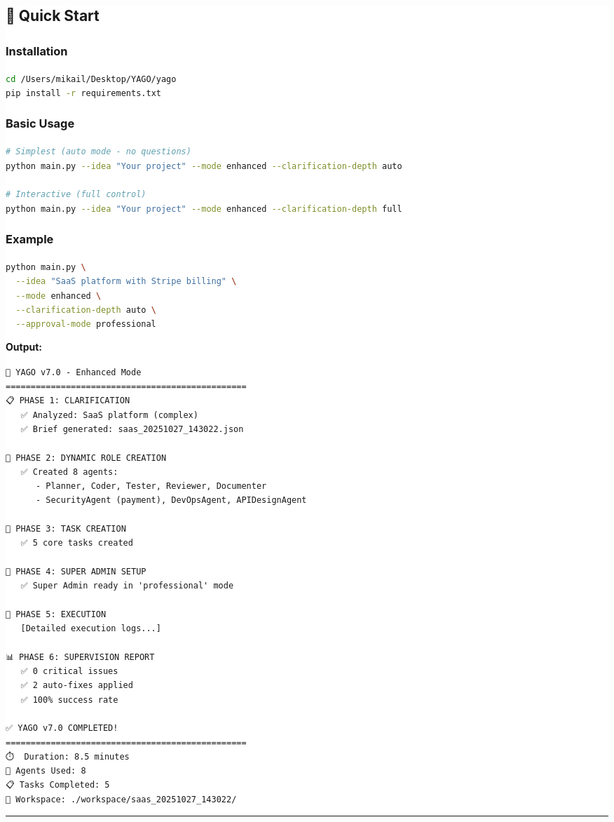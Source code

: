 
## 🚀 Quick Start

### Installation
```bash
cd /Users/mikail/Desktop/YAGO/yago
pip install -r requirements.txt
```

### Basic Usage
```bash
# Simplest (auto mode - no questions)
python main.py --idea "Your project" --mode enhanced --clarification-depth auto

# Interactive (full control)
python main.py --idea "Your project" --mode enhanced --clarification-depth full
```

### Example
```bash
python main.py \
  --idea "SaaS platform with Stripe billing" \
  --mode enhanced \
  --clarification-depth auto \
  --approval-mode professional
```

**Output:**
```
🚀 YAGO v7.0 - Enhanced Mode
================================================
📋 PHASE 1: CLARIFICATION
   ✅ Analyzed: SaaS platform (complex)
   ✅ Brief generated: saas_20251027_143022.json

🎯 PHASE 2: DYNAMIC ROLE CREATION
   ✅ Created 8 agents:
      - Planner, Coder, Tester, Reviewer, Documenter
      - SecurityAgent (payment), DevOpsAgent, APIDesignAgent

📝 PHASE 3: TASK CREATION
   ✅ 5 core tasks created

🎯 PHASE 4: SUPER ADMIN SETUP
   ✅ Super Admin ready in 'professional' mode

🚀 PHASE 5: EXECUTION
   [Detailed execution logs...]

📊 PHASE 6: SUPERVISION REPORT
   ✅ 0 critical issues
   ✅ 2 auto-fixes applied
   ✅ 100% success rate

✅ YAGO v7.0 COMPLETED!
================================================
⏱️  Duration: 8.5 minutes
🤖 Agents Used: 8
📋 Tasks Completed: 5
📁 Workspace: ./workspace/saas_20251027_143022/
```

---